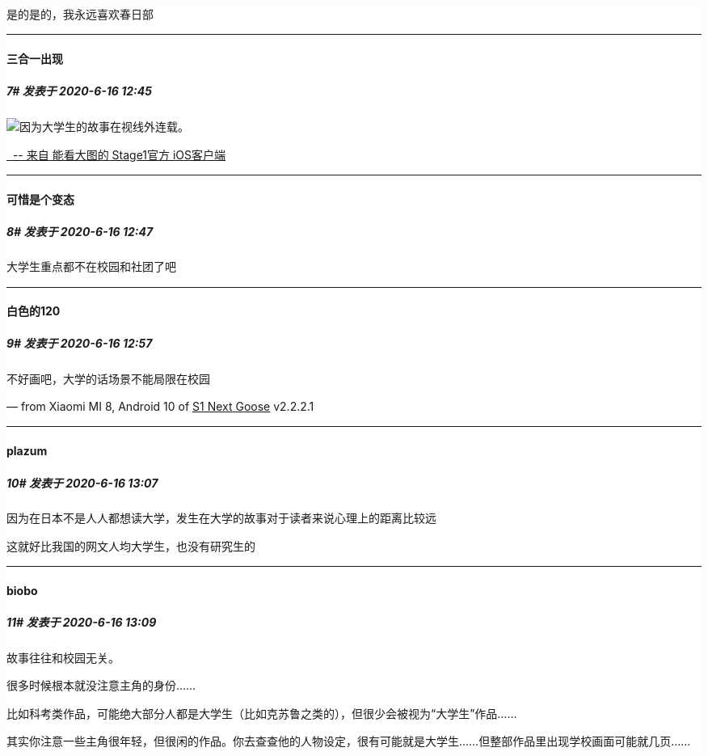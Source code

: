 是的是的，我永远喜欢春日部


-----

####  三合一出现  
##### 7#       发表于 2020-6-16 12:45


<img src="https://static.saraba1st.com/image/smiley/face2017/001.png" referrerpolicy="no-referrer">因为大学生的故事在视线外连载。

[  -- 来自 能看大图的 Stage1官方 iOS客户端](https://itunes.apple.com/fi/app/saraba1st/id1221237470?mt=8)


-----

####  可惜是个变态  
##### 8#       发表于 2020-6-16 12:47


大学生重点都不在校园和社团了吧


-----

####  白色的120  
##### 9#       发表于 2020-6-16 12:57


不好画吧，大学的话场景不能局限在校园

— from Xiaomi MI 8, Android 10 of [S1 Next Goose](https://pan.baidu.com/s/1mi43uRm) v2.2.2.1


-----

####  plazum  
##### 10#       发表于 2020-6-16 13:07


因为在日本不是人人都想读大学，发生在大学的故事对于读者来说心理上的距离比较远

这就好比我国的网文人均大学生，也没有研究生的


-----

####  biobo  
##### 11#       发表于 2020-6-16 13:09


故事往往和校园无关。


很多时候根本就没注意主角的身份……

比如科考类作品，可能绝大部分人都是大学生（比如克苏鲁之类的），但很少会被视为“大学生”作品……


其实你注意一些主角很年轻，但很闲的作品。你去查查他的人物设定，很有可能就是大学生……但整部作品里出现学校画面可能就几页……
